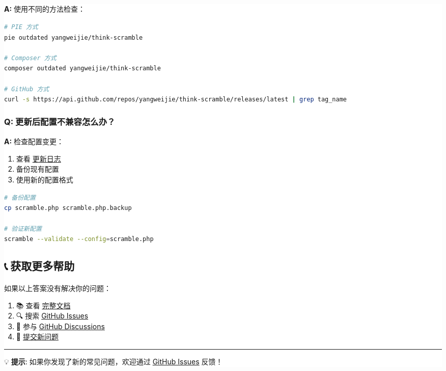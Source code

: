 **A:** 使用不同的方法检查：

```bash
# PIE 方式
pie outdated yangweijie/think-scramble

# Composer 方式
composer outdated yangweijie/think-scramble

# GitHub 方式
curl -s https://api.github.com/repos/yangweijie/think-scramble/releases/latest | grep tag_name
```

### Q: 更新后配置不兼容怎么办？

**A:** 检查配置变更：

1. 查看 [更新日志](changelog.md)
2. 备份现有配置
3. 使用新的配置格式

```bash
# 备份配置
cp scramble.php scramble.php.backup

# 验证新配置
scramble --validate --config=scramble.php
```

## 📞 获取更多帮助

如果以上答案没有解决你的问题：

1. 📚 查看 [完整文档](/)
2. 🔍 搜索 [GitHub Issues](https://github.com/yangweijie/think-scramble/issues)
3. 💬 参与 [GitHub Discussions](https://github.com/yangweijie/think-scramble/discussions)
4. 🐛 [提交新问题](https://github.com/yangweijie/think-scramble/issues/new)

---

💡 **提示**: 如果你发现了新的常见问题，欢迎通过 [GitHub Issues](https://github.com/yangweijie/think-scramble/issues) 反馈！
